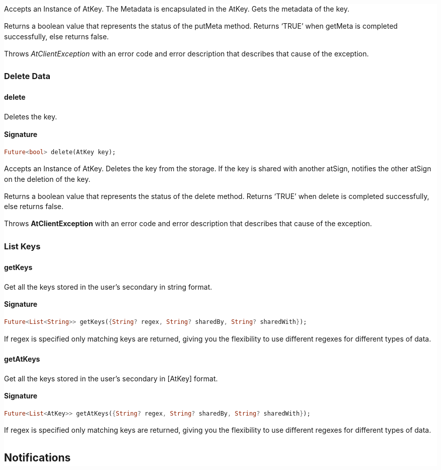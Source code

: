 Accepts an Instance of AtKey. The Metadata is encapsulated in the AtKey. Gets the metadata of the key.

Returns a boolean value that represents the status of the putMeta method. Returns ‘TRUE’ when getMeta is completed successfully, else returns false.

Throws _AtClientException_ with an error code and error description that describes that cause of the exception.

### **Delete Data**

#### **delete**

Deletes the key.

**Signature**

```dart
Future<bool> delete(AtKey key);
```

Accepts an Instance of AtKey. Deletes the key from the storage. If the key is shared with another atSign, notifies the other atSign on the deletion of the key.

Returns a boolean value that represents the status of the delete method. Returns ‘TRUE’ when delete is completed successfully, else returns false.

Throws **AtClientException** with an error code and error description that describes that cause of the exception.

### **List Keys**

#### **getKeys**

Get all the keys stored in the user’s secondary in string format.

**Signature**

```dart
Future<List<String>> getKeys({String? regex, String? sharedBy, String? sharedWith});
```

If regex is specified only matching keys are returned, giving you the flexibility to use different regexes for different types of data.

#### **getAtKeys**

Get all the keys stored in the user’s secondary in \[AtKey] format.

**Signature**

```dart
Future<List<AtKey>> getAtKeys({String? regex, String? sharedBy, String? sharedWith});
```

If regex is specified only matching keys are returned, giving you the flexibility to use different regexes for different types of data.

## **Notifications**
